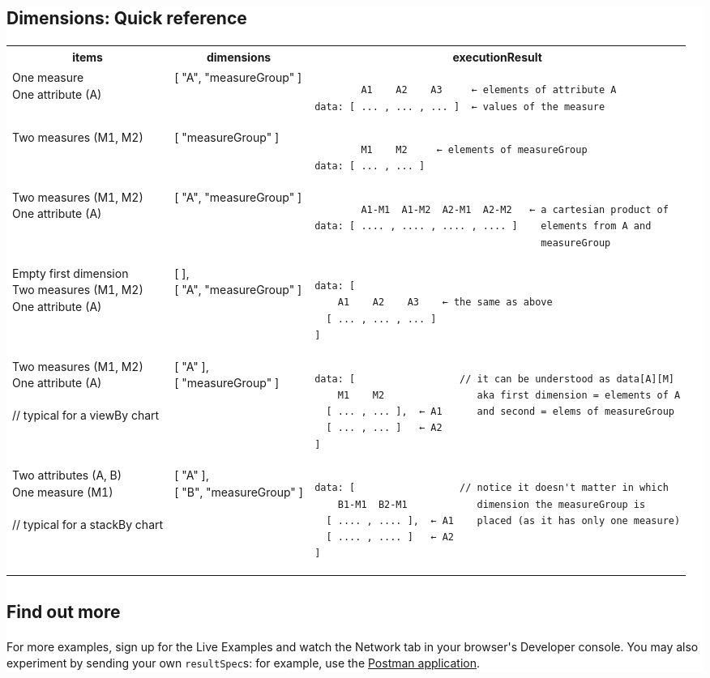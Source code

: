 ## Dimensions: Quick reference

<table>
<tbody>
<tr>
<th class="confluenceTh">items</th>
<th class="confluenceTh">dimensions</th>
<th class="confluenceTh">executionResult</th>
</tr>
<tr>
<td class="confluenceTd">One measure<br>One attribute (A)</td>
<td class="confluenceTd">[ "A", "measureGroup" ]</td>
<td class="confluenceTd"><pre><code>        A1    A2    A3     ← elements of attribute A<br>data: [ ... , ... , ... ]&nbsp; ←&nbsp;values of the measure</code></pre></td>
</tr>
<tr>
<td class="confluenceTd">Two measures (M1, M2)</td>
<td class="confluenceTd">[ "measureGroup" ]</td>
<td class="confluenceTd"><pre><code>        M1    M2     ← elements of measureGroup<br>data: [ ... , ... ]</code></pre></td>
</tr>
<tr>
<td class="confluenceTd">Two measures (M1, M2)<br>One attribute (A)</td>
<td class="confluenceTd">[ "A", "measureGroup" ]</td>
<td class="confluenceTd"><pre><code>        A1-M1  A1-M2  A2-M1  A2-M2   ← a cartesian product of<br>data: [ .... , .... , .... , .... ]    elements from A and <br>                                       measureGroup</code></pre></td>
</tr>
<tr>
<td class="confluenceTd">Empty first dimension<br>Two measures (M1, M2)<br>One attribute (A)</td>
<td class="confluenceTd">[ ],<br> [ "A", "measureGroup" ]</td>
<td class="confluenceTd"><pre><code>data: [<br>    A1    A2    A3    ← the same as above<br>  [ ... , ... , ... ]<br>]</code></pre></td>
</tr>
<tr>
<td class="confluenceTd">Two measures (M1, M2)</span> <br> <span>One attribute (A)<br> <br>// typical for a viewBy chart</td>
<td class="confluenceTd">[ "A" ],<br>[ "measureGroup" ]<br></td>
<td class="confluenceTd"><pre><code>data: [                  // it can be understood as data[A][M]<br>    M1    M2                aka first dimension = elements of A<br>  [ ... , ... ],  ← A1      and second = elems of measureGroup<br>  [ ... , ... ]   ← A2<br>] </code></pre></td>
</tr>
<tr>
<td class="confluenceTd">Two attributes (A, B)<br>One measure (M1)<br> <br>// typical for a stackBy chart</td>
<td class="confluenceTd">[ "A" ],<br>[ "B", "measureGroup" ]</td>
<td class="confluenceTd"><pre><code>data: [                  // notice it doesn't matter in which<br>    B1-M1  B2-M1            dimension the measureGroup is<br>  [ .... , .... ],  ← A1    placed (as it has only one measure)<br>  [ .... , .... ]   ← A2<br>] </code></pre></td>
</tr>
</tbody>
</table>

## Find out more

For more examples, sign up for the Live Examples and watch the Network tab in your browser's Developer console. You may also experiment by sending your own `resultSpec`s: for example, use the [Postman application](https://www.getpostman.com/apps).
